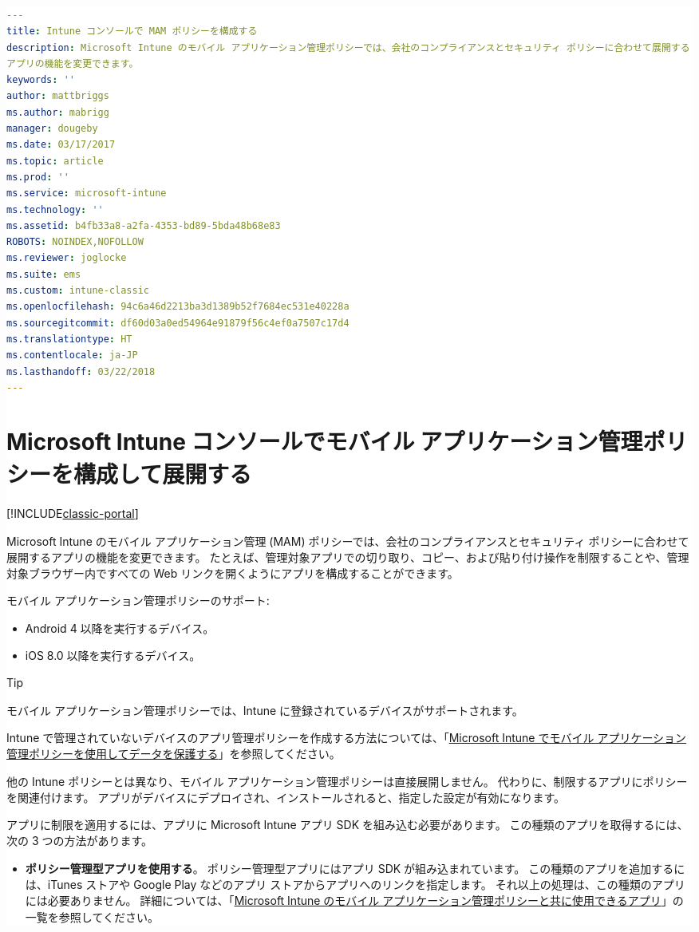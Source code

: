```yaml
---
title: Intune コンソールで MAM ポリシーを構成する
description: Microsoft Intune のモバイル アプリケーション管理ポリシーでは、会社のコンプライアンスとセキュリティ ポリシーに合わせて展開するアプリの機能を変更できます。
keywords: ''
author: mattbriggs
ms.author: mabrigg
manager: dougeby
ms.date: 03/17/2017
ms.topic: article
ms.prod: ''
ms.service: microsoft-intune
ms.technology: ''
ms.assetid: b4fb33a8-a2fa-4353-bd89-5bda48b68e83
ROBOTS: NOINDEX,NOFOLLOW
ms.reviewer: joglocke
ms.suite: ems
ms.custom: intune-classic
ms.openlocfilehash: 94c6a46d2213ba3d1389b52f7684ec531e40228a
ms.sourcegitcommit: df60d03a0ed54964e91879f56c4ef0a7507c17d4
ms.translationtype: HT
ms.contentlocale: ja-JP
ms.lasthandoff: 03/22/2018
---
```

# <a name="configure-and-deploy-mobile-application-management-policies-in-the-microsoft-intune-console"></a>Microsoft Intune コンソールでモバイル アプリケーション管理ポリシーを構成して展開する

[!INCLUDE[classic-portal](../includes/classic-portal.md)]

Microsoft Intune のモバイル アプリケーション管理 (MAM) ポリシーでは、会社のコンプライアンスとセキュリティ ポリシーに合わせて展開するアプリの機能を変更できます。 たとえば、管理対象アプリでの切り取り、コピー、および貼り付け操作を制限することや、管理対象ブラウザー内ですべての Web リンクを開くようにアプリを構成することができます。

モバイル アプリケーション管理ポリシーのサポート:

-   Android 4 以降を実行するデバイス。

-   iOS 8.0 以降を実行するデバイス。

> [!TIP]
> モバイル アプリケーション管理ポリシーでは、Intune に登録されているデバイスがサポートされます。
>
> Intune で管理されていないデバイスのアプリ管理ポリシーを作成する方法については、「[Microsoft Intune でモバイル アプリケーション管理ポリシーを使用してデータを保護する](protect-app-data-using-mobile-app-management-policies-with-microsoft-intune.md)」を参照してください。

他の Intune ポリシーとは異なり、モバイル アプリケーション管理ポリシーは直接展開しません。 代わりに、制限するアプリにポリシーを関連付けます。 アプリがデバイスにデプロイされ、インストールされると、指定した設定が有効になります。

アプリに制限を適用するには、アプリに Microsoft Intune アプリ SDK を組み込む必要があります。 この種類のアプリを取得するには、次の 3 つの方法があります。

-   **ポリシー管理型アプリを使用する**。 ポリシー管理型アプリにはアプリ SDK が組み込まれています。 この種類のアプリを追加するには、iTunes ストアや Google Play などのアプリ ストアからアプリへのリンクを指定します。 それ以上の処理は、この種類のアプリには必要ありません。 詳細については、「[Microsoft Intune のモバイル アプリケーション管理ポリシーと共に使用できるアプリ](https://www.microsoft.com/cloud-platform/microsoft-intune-apps)」の一覧を参照してください。

